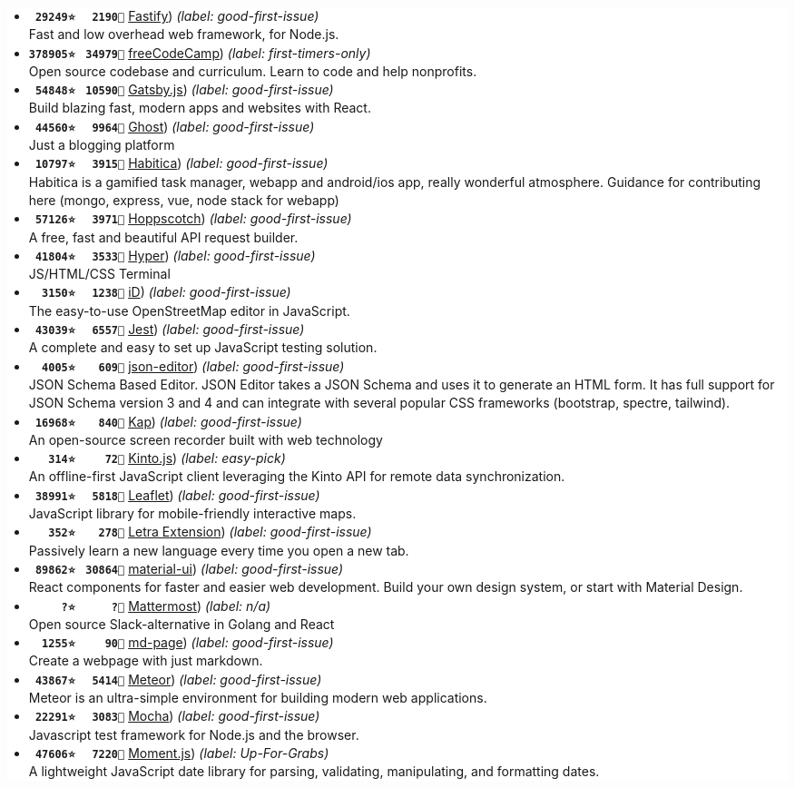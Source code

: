 - <b><code>&nbsp;29249⭐</code></b> <b><code>&nbsp;&nbsp;2190🍴</code></b> [Fastify](https://github.com/fastify/fastify)) _(label: good-first-issue)_ <br> Fast and low overhead web framework, for Node.js.
- <b><code>378905⭐</code></b> <b><code>&nbsp;34979🍴</code></b> [freeCodeCamp](https://github.com/freeCodeCamp/freeCodeCamp)) _(label: first-timers-only)_ <br> Open source codebase and curriculum. Learn to code and help nonprofits.
- <b><code>&nbsp;54848⭐</code></b> <b><code>&nbsp;10590🍴</code></b> [Gatsby.js](https://github.com/gatsbyjs/gatsby)) _(label: good-first-issue)_ <br> Build blazing fast, modern apps and websites with React.
- <b><code>&nbsp;44560⭐</code></b> <b><code>&nbsp;&nbsp;9964🍴</code></b> [Ghost](https://github.com/TryGhost/Ghost)) _(label: good-first-issue)_ <br> Just a blogging platform
- <b><code>&nbsp;10797⭐</code></b> <b><code>&nbsp;&nbsp;3915🍴</code></b> [Habitica](https://github.com/HabitRPG/habitica)) _(label: good-first-issue)_ <br> Habitica is a gamified task manager, webapp and android/ios app, really wonderful atmosphere. Guidance for contributing here (mongo, express, vue, node stack for webapp)
- <b><code>&nbsp;57126⭐</code></b> <b><code>&nbsp;&nbsp;3971🍴</code></b> [Hoppscotch](https://github.com/hoppscotch/hoppscotch)) _(label: good-first-issue)_ <br> A free, fast and beautiful API request builder.
- <b><code>&nbsp;41804⭐</code></b> <b><code>&nbsp;&nbsp;3533🍴</code></b> [Hyper](https://github.com/zeit/hyper)) _(label: good-first-issue)_ <br> JS/HTML/CSS Terminal
- <b><code>&nbsp;&nbsp;3150⭐</code></b> <b><code>&nbsp;&nbsp;1238🍴</code></b> [iD](https://github.com/openstreetmap/iD)) _(label: good-first-issue)_ <br> The easy-to-use OpenStreetMap editor in JavaScript.
- <b><code>&nbsp;43039⭐</code></b> <b><code>&nbsp;&nbsp;6557🍴</code></b> [Jest](https://github.com/facebook/jest)) _(label: good-first-issue)_ <br> A complete and easy to set up JavaScript testing solution.
- <b><code>&nbsp;&nbsp;4005⭐</code></b> <b><code>&nbsp;&nbsp;&nbsp;609🍴</code></b> [json-editor](https://github.com/json-editor/json-editor)) _(label: good-first-issue)_ <br> JSON Schema Based Editor. JSON Editor takes a JSON Schema and uses it to generate an HTML form. It has full support for JSON Schema version 3 and 4 and can integrate with several popular CSS frameworks (bootstrap, spectre, tailwind).
- <b><code>&nbsp;16968⭐</code></b> <b><code>&nbsp;&nbsp;&nbsp;840🍴</code></b> [Kap](https://github.com/wulkano/kap)) _(label: good-first-issue)_ <br> An open-source screen recorder built with web technology
- <b><code>&nbsp;&nbsp;&nbsp;314⭐</code></b> <b><code>&nbsp;&nbsp;&nbsp;&nbsp;72🍴</code></b> [Kinto.js](https://github.com/Kinto/kinto.js)) _(label: easy-pick)_ <br> An offline-first JavaScript client leveraging the Kinto API for remote data synchronization.
- <b><code>&nbsp;38991⭐</code></b> <b><code>&nbsp;&nbsp;5818🍴</code></b> [Leaflet](https://github.com/Leaflet/Leaflet)) _(label: good-first-issue)_ <br> JavaScript library for mobile-friendly interactive maps.
- <b><code>&nbsp;&nbsp;&nbsp;352⭐</code></b> <b><code>&nbsp;&nbsp;&nbsp;278🍴</code></b> [Letra Extension](https://github.com/jayehernandez/letra-extension)) _(label: good-first-issue)_ <br> Passively learn a new language every time you open a new tab.
- <b><code>&nbsp;89862⭐</code></b> <b><code>&nbsp;30864🍴</code></b> [material-ui](https://github.com/mui-org/material-ui)) _(label: good-first-issue)_ <br> React components for faster and easier web development. Build your own design system, or start with Material Design.
- <b><code>&nbsp;&nbsp;&nbsp;&nbsp;&nbsp;?⭐</code></b> <b><code>&nbsp;&nbsp;&nbsp;&nbsp;&nbsp;?🍴</code></b> [Mattermost](https://github.com/mattermost/mattermost-server/issues?utf8=✓&q=is:open+label:"Up+For+Grabs"+label:"Difficulty/1:Easy"+label:"Tech/Go")) _(label: n/a)_ <br> Open source Slack-alternative in Golang and React
- <b><code>&nbsp;&nbsp;1255⭐</code></b> <b><code>&nbsp;&nbsp;&nbsp;&nbsp;90🍴</code></b> [md-page](https://github.com/oscarmorrison/md-page)) _(label: good-first-issue)_ <br> Create a webpage with just markdown.
- <b><code>&nbsp;43867⭐</code></b> <b><code>&nbsp;&nbsp;5414🍴</code></b> [Meteor](https://github.com/meteor/meteor)) _(label: good-first-issue)_ <br> Meteor is an ultra-simple environment for building modern web applications.
- <b><code>&nbsp;22291⭐</code></b> <b><code>&nbsp;&nbsp;3083🍴</code></b> [Mocha](https://github.com/mochajs/mocha)) _(label: good-first-issue)_ <br> Javascript test framework for Node.js and the browser.
- <b><code>&nbsp;47606⭐</code></b> <b><code>&nbsp;&nbsp;7220🍴</code></b> [Moment.js](https://github.com/moment/moment)) _(label: Up-For-Grabs)_ <br> A lightweight JavaScript date library for parsing, validating, manipulating, and formatting dates.